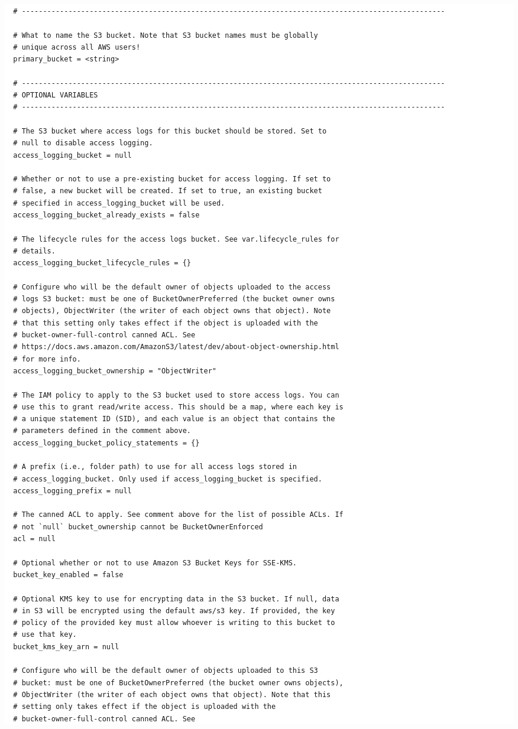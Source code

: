 ```hcl title="main.tf"
  # ----------------------------------------------------------------------------------------------------

  # What to name the S3 bucket. Note that S3 bucket names must be globally
  # unique across all AWS users!
  primary_bucket = <string>

  # ----------------------------------------------------------------------------------------------------
  # OPTIONAL VARIABLES
  # ----------------------------------------------------------------------------------------------------

  # The S3 bucket where access logs for this bucket should be stored. Set to
  # null to disable access logging.
  access_logging_bucket = null

  # Whether or not to use a pre-existing bucket for access logging. If set to
  # false, a new bucket will be created. If set to true, an existing bucket
  # specified in access_logging_bucket will be used.
  access_logging_bucket_already_exists = false

  # The lifecycle rules for the access logs bucket. See var.lifecycle_rules for
  # details.
  access_logging_bucket_lifecycle_rules = {}

  # Configure who will be the default owner of objects uploaded to the access
  # logs S3 bucket: must be one of BucketOwnerPreferred (the bucket owner owns
  # objects), ObjectWriter (the writer of each object owns that object). Note
  # that this setting only takes effect if the object is uploaded with the
  # bucket-owner-full-control canned ACL. See
  # https://docs.aws.amazon.com/AmazonS3/latest/dev/about-object-ownership.html
  # for more info.
  access_logging_bucket_ownership = "ObjectWriter"

  # The IAM policy to apply to the S3 bucket used to store access logs. You can
  # use this to grant read/write access. This should be a map, where each key is
  # a unique statement ID (SID), and each value is an object that contains the
  # parameters defined in the comment above.
  access_logging_bucket_policy_statements = {}

  # A prefix (i.e., folder path) to use for all access logs stored in
  # access_logging_bucket. Only used if access_logging_bucket is specified.
  access_logging_prefix = null

  # The canned ACL to apply. See comment above for the list of possible ACLs. If
  # not `null` bucket_ownership cannot be BucketOwnerEnforced
  acl = null

  # Optional whether or not to use Amazon S3 Bucket Keys for SSE-KMS.
  bucket_key_enabled = false

  # Optional KMS key to use for encrypting data in the S3 bucket. If null, data
  # in S3 will be encrypted using the default aws/s3 key. If provided, the key
  # policy of the provided key must allow whoever is writing to this bucket to
  # use that key.
  bucket_kms_key_arn = null

  # Configure who will be the default owner of objects uploaded to this S3
  # bucket: must be one of BucketOwnerPreferred (the bucket owner owns objects),
  # ObjectWriter (the writer of each object owns that object). Note that this
  # setting only takes effect if the object is uploaded with the
  # bucket-owner-full-control canned ACL. See
```